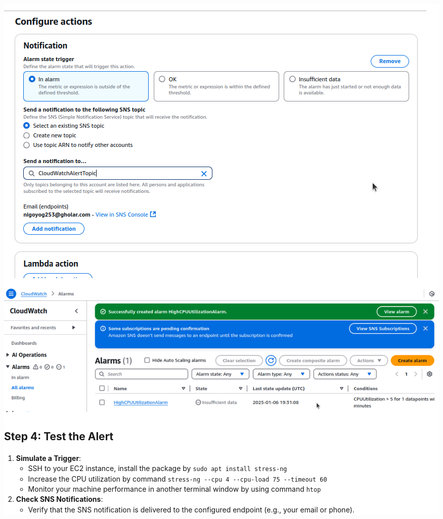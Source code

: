 ![image.png](images/image%20150.png)

![image.png](images/image%20151.png)

## Step 4: Test the Alert

1. **Simulate a Trigger**:
    - SSH to your EC2 instance, install the package by `sudo apt install stress-ng`
    - Increase the CPU utilization by command `stress-ng --cpu 4 --cpu-load 75 --timeout 60`
    - Monitor your machine performance in another terminal window by using command `htop`
2. **Check SNS Notifications**:
    - Verify that the SNS notification is delivered to the configured endpoint (e.g., your email or phone).
